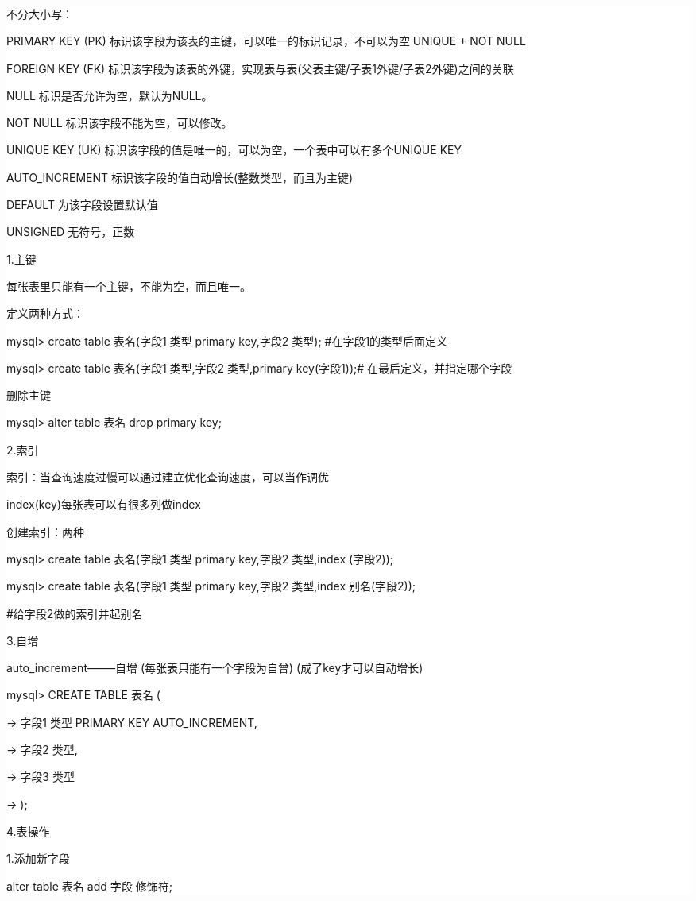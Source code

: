 不分大小写：

PRIMARY KEY (PK) 标识该字段为该表的主键，可以唯一的标识记录，不可以为空 UNIQUE + NOT NULL

FOREIGN KEY (FK) 标识该字段为该表的外键，实现表与表(父表主键/子表1外键/子表2外键)之间的关联

NULL 标识是否允许为空，默认为NULL。

NOT NULL 标识该字段不能为空，可以修改。

UNIQUE KEY (UK) 标识该字段的值是唯一的，可以为空，一个表中可以有多个UNIQUE KEY

AUTO_INCREMENT 标识该字段的值自动增长(整数类型，而且为主键)

DEFAULT 为该字段设置默认值

UNSIGNED 无符号，正数

1.主键

每张表里只能有一个主键，不能为空，而且唯一。

定义两种方式：

mysql> create table 表名(字段1 类型 primary key,字段2 类型); #在字段1的类型后面定义

mysql> create table 表名(字段1 类型,字段2 类型,primary key(字段1));# 在最后定义，并指定哪个字段

删除主键

mysql> alter table 表名 drop primary key;

2.索引

索引：当查询速度过慢可以通过建立优化查询速度，可以当作调优

index(key)每张表可以有很多列做index

创建索引：两种

mysql> create table 表名(字段1 类型 primary key,字段2 类型,index (字段2));

mysql> create table 表名(字段1 类型 primary key,字段2 类型,index 别名(字段2));

#给字段2做的索引并起别名

3.自增

auto_increment——–自增 (每张表只能有一个字段为自曾) (成了key才可以自动增长)

mysql> CREATE TABLE 表名 (

-> 字段1 类型 PRIMARY KEY AUTO_INCREMENT,

-> 字段2 类型,

-> 字段3 类型

-> );

4.表操作

1.添加新字段

alter table 表名 add 字段 修饰符;
